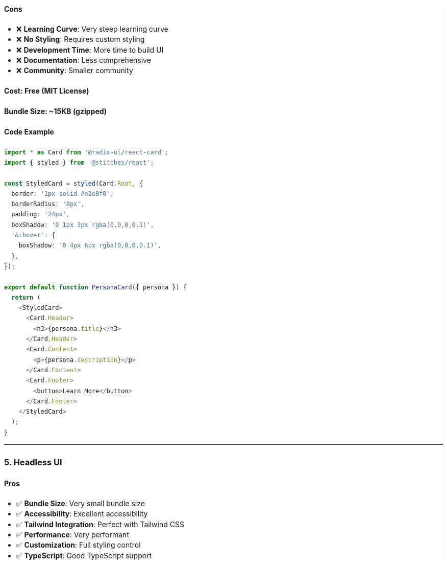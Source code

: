 #### **Cons**
- ❌ **Learning Curve**: Very steep learning curve
- ❌ **No Styling**: Requires custom styling
- ❌ **Development Time**: More time to build UI
- ❌ **Documentation**: Less comprehensive
- ❌ **Community**: Smaller community

#### **Cost**: Free (MIT License)

#### **Bundle Size**: ~15KB (gzipped)

#### **Code Example**
```typescript
import * as Card from '@radix-ui/react-card';
import { styled } from '@stitches/react';

const StyledCard = styled(Card.Root, {
  border: '1px solid #e2e8f0',
  borderRadius: '8px',
  padding: '24px',
  boxShadow: '0 1px 3px rgba(0,0,0,0.1)',
  '&:hover': {
    boxShadow: '0 4px 6px rgba(0,0,0,0.1)',
  },
});

export default function PersonaCard({ persona }) {
  return (
    <StyledCard>
      <Card.Header>
        <h3>{persona.title}</h3>
      </Card.Header>
      <Card.Content>
        <p>{persona.description}</p>
      </Card.Content>
      <Card.Footer>
        <button>Learn More</button>
      </Card.Footer>
    </StyledCard>
  );
}
```

---

### **5. Headless UI**

#### **Pros**
- ✅ **Bundle Size**: Very small bundle size
- ✅ **Accessibility**: Excellent accessibility
- ✅ **Tailwind Integration**: Perfect with Tailwind CSS
- ✅ **Performance**: Very performant
- ✅ **Customization**: Full styling control
- ✅ **TypeScript**: Good TypeScript support
